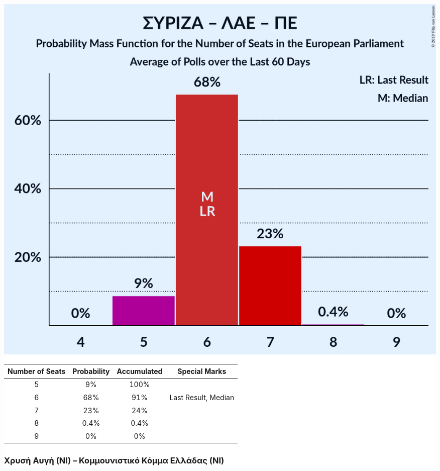 ![Graph with seats probability mass function not yet produced](average-2019-05-26-coalitions-seats-pmf-συριζα–λαε–πε.png "Seats Probability Mass Function")

| Number of Seats | Probability | Accumulated | Special Marks |
|:---------------:|:-----------:|:-----------:|:-------------:|
| 5 | 9% | 100% |  |
| 6 | 68% | 91% | Last Result, Median |
| 7 | 23% | 24% |  |
| 8 | 0.4% | 0.4% |  |
| 9 | 0% | 0% |  |

### Χρυσή Αυγή (NI) – Κομμουνιστικό Κόμμα Ελλάδας (NI)
